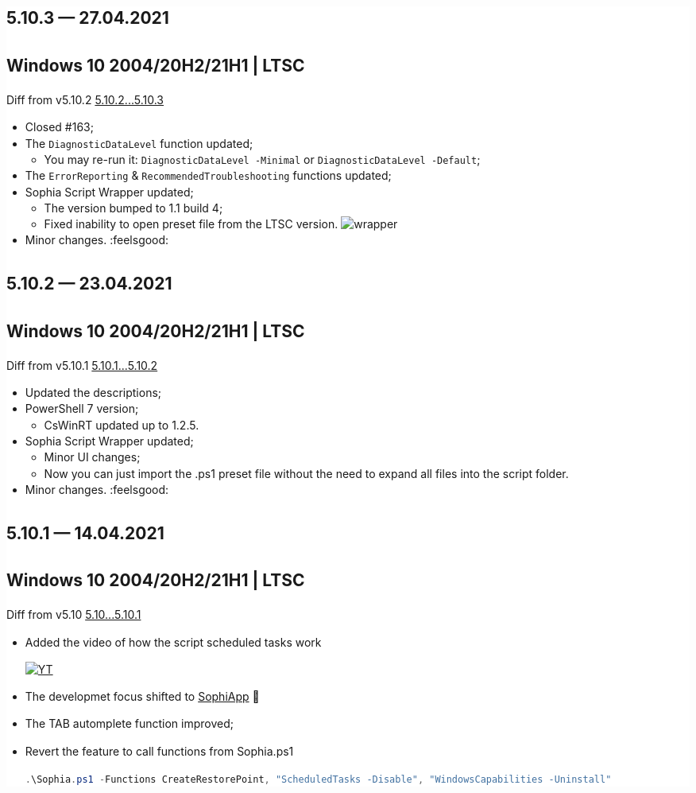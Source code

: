 ## 5.10.3 — 27.04.2021

## Windows 10 2004/20H2/21H1 | LTSC

Diff from v5.10.2
[5.10.2...5.10.3](https://github.com/farag2/Windows-10-Sophia-Script/compare/5.10.2...5.10.3)

* Closed #163;
* The `DiagnosticDataLevel` function updated;
  * You may re-run it: `DiagnosticDataLevel -Minimal` or `DiagnosticDataLevel -Default`;
* The `ErrorReporting` & `RecommendedTroubleshooting` functions updated;
* Sophia Script Wrapper updated;
  * The version bumped to 1.1 build 4;
  * Fixed inability to open preset file from the LTSC version.
  ![wrapper](https://i.imgur.com/joOcKi5.png)
* Minor changes. :feelsgood:

## 5.10.2 — 23.04.2021

## Windows 10 2004/20H2/21H1 | LTSC

Diff from v5.10.1
[5.10.1...5.10.2](https://github.com/farag2/Windows-10-Sophia-Script/compare/5.10.1...5.10.2)

* Updated the descriptions;
* PowerShell 7 version;
  * CsWinRT updated up to 1.2.5.
* Sophia Script Wrapper updated;
  * Minor UI changes;
  * Now you can just import the .ps1 preset file without the need to expand all files into the script folder.
* Minor changes. :feelsgood:

## 5.10.1 — 14.04.2021

## Windows 10 2004/20H2/21H1 | LTSC

Diff from v5.10
[5.10...5.10.1](https://github.com/farag2/Windows-10-Sophia-Script/compare/5.10...5.10.1)

* Added the video of how the script scheduled tasks work

  [![YT](https://img.youtube.com/vi/MiQ85tVXQQA/0.jpg)](https://youtu.be/MiQ85tVXQQA)

* The developmet focus shifted to [SophiApp](https://github.com/SophiaUI/SophiApp) :rocket:
* The TAB automplete function improved;
* Revert the feature to call functions from Sophia.ps1

  ```powershell
  .\Sophia.ps1 -Functions CreateRestorePoint, "ScheduledTasks -Disable", "WindowsCapabilities -Uninstall"
  ```
